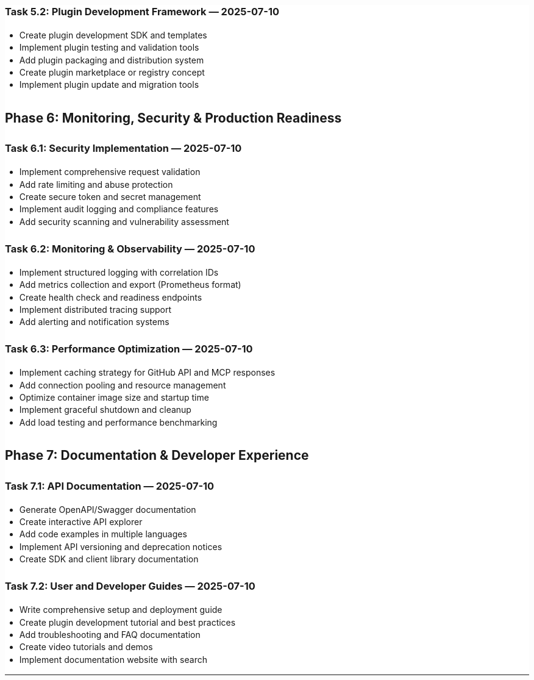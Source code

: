 ### Task 5.2: Plugin Development Framework — 2025-07-10
- Create plugin development SDK and templates
- Implement plugin testing and validation tools
- Add plugin packaging and distribution system
- Create plugin marketplace or registry concept
- Implement plugin update and migration tools

## Phase 6: Monitoring, Security & Production Readiness

### Task 6.1: Security Implementation — 2025-07-10
- Implement comprehensive request validation
- Add rate limiting and abuse protection
- Create secure token and secret management
- Implement audit logging and compliance features
- Add security scanning and vulnerability assessment

### Task 6.2: Monitoring & Observability — 2025-07-10
- Implement structured logging with correlation IDs
- Add metrics collection and export (Prometheus format)
- Create health check and readiness endpoints
- Implement distributed tracing support
- Add alerting and notification systems

### Task 6.3: Performance Optimization — 2025-07-10
- Implement caching strategy for GitHub API and MCP responses
- Add connection pooling and resource management
- Optimize container image size and startup time
- Implement graceful shutdown and cleanup
- Add load testing and performance benchmarking

## Phase 7: Documentation & Developer Experience

### Task 7.1: API Documentation — 2025-07-10
- Generate OpenAPI/Swagger documentation
- Create interactive API explorer
- Add code examples in multiple languages
- Implement API versioning and deprecation notices
- Create SDK and client library documentation

### Task 7.2: User and Developer Guides — 2025-07-10
- Write comprehensive setup and deployment guide
- Create plugin development tutorial and best practices
- Add troubleshooting and FAQ documentation
- Create video tutorials and demos
- Implement documentation website with search

---
